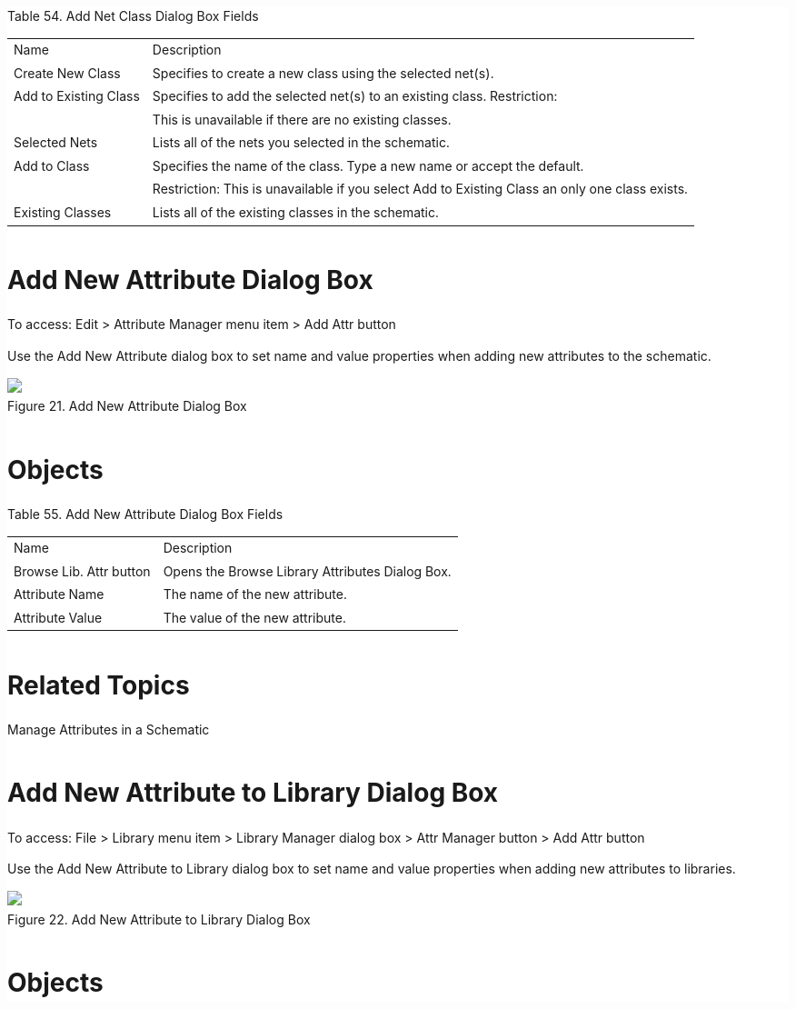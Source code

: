 Table 54. Add Net Class Dialog Box Fields   


<html><body><table><tr><td>Name</td><td>Description</td></tr><tr><td>Create New Class</td><td>Specifies to create a new class using the selected net(s).</td></tr><tr><td rowspan="2">Add to Existing Class</td><td>Specifies to add the selected net(s) to an existing class. Restriction:</td></tr><tr><td>This is unavailable if there are no existing classes.</td></tr><tr><td>Selected Nets</td><td>Lists all of the nets you selected in the schematic.</td></tr><tr><td rowspan="2">Add to Class</td><td>Specifies the name of the class. Type a new name or accept the default.</td></tr><tr><td>Restriction: This is unavailable if you select Add to Existing Class an only one class exists.</td></tr><tr><td>Existing Classes</td><td>Lists all of the existing classes in the schematic.</td></tr></table></body></html>  

# Add New Attribute Dialog Box  

To access: Edit $>$ Attribute Manager menu item $>$ Add Attr button  

Use the Add New Attribute dialog box to set name and value properties when adding new attributes to the schematic.  

![](/images/7f189f49f8b2a819aa271b06ddb50f150d714726ed34ef177d829470dfb63d03.jpg)  
Figure 21. Add New Attribute Dialog Box  

# Objects  

Table 55. Add New Attribute Dialog Box Fields   


<html><body><table><tr><td> Name</td><td> Description</td></tr><tr><td>Browse Lib. Attr button</td><td>Opens the Browse Library Attributes Dialog Box.</td></tr><tr><td>Attribute Name</td><td>The name of the new attribute.</td></tr><tr><td>Attribute Value</td><td>The value of the new attribute.</td></tr></table></body></html>  

# Related Topics  

Manage Attributes in a Schematic  

# Add New Attribute to Library Dialog Box  

To access: File $>$ Library menu item $>$ Library Manager dialog box $>$ Attr Manager button $>$ Add Attr button  

Use the Add New Attribute to Library dialog box to set name and value properties when adding new attributes to libraries.  

![](/images/877132871d70a553eb98d671953c728e4cb7bbeb220f169ca473d152260c1466.jpg)  
Figure 22. Add New Attribute to Library Dialog Box  

# Objects  
